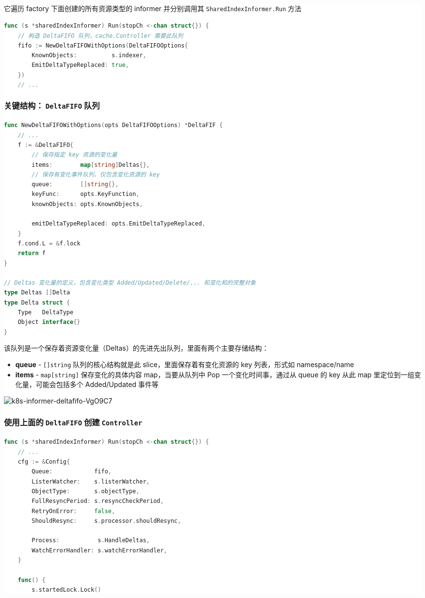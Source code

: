 它遍历 factory 下面创建的所有资源类型的 informer 并分别调用其 `SharedIndexInformer.Run` 方法

```go
func (s *sharedIndexInformer) Run(stopCh <-chan struct{}) {
	// 构造 DeltaFIFO 队列，cache.Controller 需要此队列
	fifo := NewDeltaFIFOWithOptions(DeltaFIFOOptions{
		KnownObjects:          s.indexer,
		EmitDeltaTypeReplaced: true,
	})
  	// ...
```

### 关键结构： `DeltaFIFO` 队列

```go
func NewDeltaFIFOWithOptions(opts DeltaFIFOOptions) *DeltaFIF {
  	// ...
	f := &DeltaFIFO{
    	// 保存指定 key 资源的变化量
		items:        map[string]Deltas{},
    	// 保存有变化事件队列，仅包含变化资源的 key
		queue:        []string{},
		keyFunc:      opts.KeyFunction,
		knownObjects: opts.KnownObjects,

		emitDeltaTypeReplaced: opts.EmitDeltaTypeReplaced,
	}
	f.cond.L = &f.lock
	return f
}

// Deltas 变化量的定义，包含变化类型 Added/Updated/Delete/... 和变化和的完整对象
type Deltas []Delta
type Delta struct {
	Type   DeltaType
	Object interface{}
}
```

该队列是一个保存着资源变化量（Deltas）的先进先出队列，里面有两个主要存储结构：

-   **queue** - `[]string` 队列的核心结构就是此 slice，里面保存着有变化资源的 key 列表，形式如 namespace/name
-   **items** - `map[string]` 保存变化的具体内容 map，当要从队列中 Pop 一个变化时间事，通过从 queue 的 key 从此 map 里定位到一组变化量，可能会包括多个 Added/Updated 事件等

![k8s-informer-deltafifo-VgO9C7](https://img.ruofeng.me/file/ruofengimg/2021-10/k8s-informer-deltafifo-VgO9C7.jpg)

### 使用上面的 `DeltaFIFO` 创建 `Controller`

```go
func (s *sharedIndexInformer) Run(stopCh <-chan struct{}) {
  	// ...
	cfg := &Config{
		Queue:            fifo,
		ListerWatcher:    s.listerWatcher,
		ObjectType:       s.objectType,
		FullResyncPeriod: s.resyncCheckPeriod,
		RetryOnError:     false,
		ShouldResync:     s.processor.shouldResync,

		Process:           s.HandleDeltas,
		WatchErrorHandler: s.watchErrorHandler,
	}

	func() {
		s.startedLock.Lock()
```